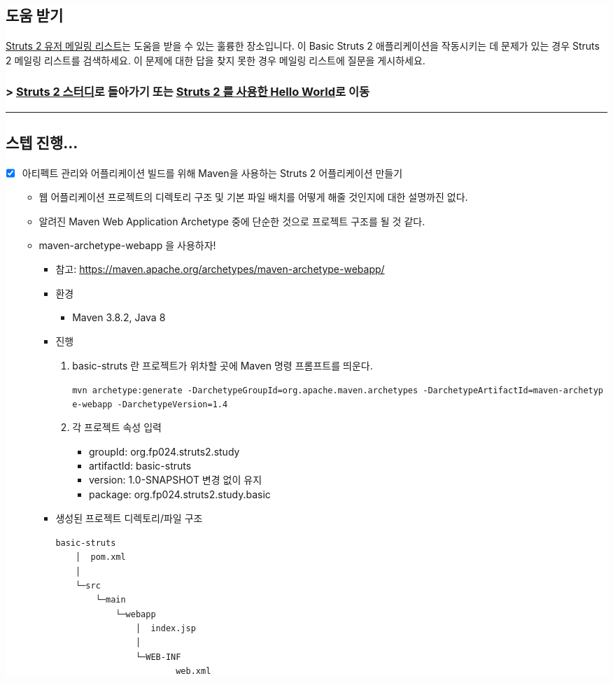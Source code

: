 

## 도움 받기

[Struts 2 유저 메일링 리스트](https://struts.apache.org/mail.html)는 도움을 받을 수 있는 훌륭한 장소입니다. 이 Basic Struts 2 애플리케이션을 작동시키는 데 문제가 있는 경우 Struts 2 메일링 리스트를 검색하세요. 이 문제에 대한 답을 찾지 못한 경우 메일링 리스트에 질문을 게시하세요.





### >  [Struts 2 스터디](https://github.com/fp024/struts2-study/)로 돌아가기 또는 [Struts 2 를 사용한 Hello World](../hello-world-using-struts-2)로 이동

---



## 스텝 진행...

* [x] 아티펙트 관리와 어플리케이션 빌드를 위해 Maven을 사용하는 Struts 2 어플리케이션 만들기
  * 웹 어플리케이션 프로젝트의 디렉토리 구조 및 기본 파일 배치를 어떻게 해줄 것인지에 대한 설명까진 없다.
  
  * 알려진 Maven Web Application Archetype 중에 단순한 것으로 프로젝트 구조를 될 것 같다.
  
  * maven-archetype-webapp 을 사용하자!
    * 참고: https://maven.apache.org/archetypes/maven-archetype-webapp/

    * 환경

      * Maven 3.8.2, Java 8

    * 진행

      1. basic-struts 란 프로젝트가 위차할 곳에 Maven 명령 프롬프트를 띄운다.
  
            ```
            mvn archetype:generate -DarchetypeGroupId=org.apache.maven.archetypes -DarchetypeArtifactId=maven-archetype-webapp -DarchetypeVersion=1.4
            ```
            
      2. 각 프로젝트 속성 입력
  
            * groupId: org.fp024.struts2.study
            * artifactId: basic-struts
            * version: 1.0-SNAPSHOT 변경 없이 유지
            * package: org.fp024.struts2.study.basic

    * 생성된 프로젝트 디렉토리/파일 구조
  
      ```
      basic-struts
          │  pom.xml
          │
          └─src
              └─main
                  └─webapp
                      │  index.jsp
                      │
                      └─WEB-INF
                              web.xml
      ```
